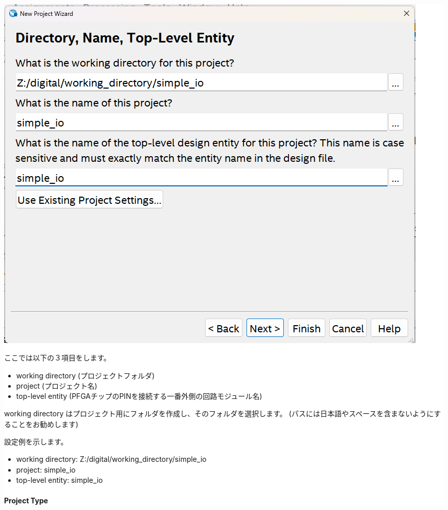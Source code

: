 ![ProjectName](./assets/QP_Directory.png)

ここでは以下の３項目をします。
- working directory (プロジェクトフォルダ)
- project (プロジェクト名)
- top-level entity (PFGAチップのPINを接続する一番外側の回路モジュール名)

working directory はプロジェクト用にフォルダを作成し、そのフォルダを選択します。
(パスには日本語やスペースを含まないようにすることをお勧めします)

設定例を示します。
- working directory: Z:/digital/working_directory/simple_io
- project: simple_io
- top-level entity: simple_io


#### Project Type
